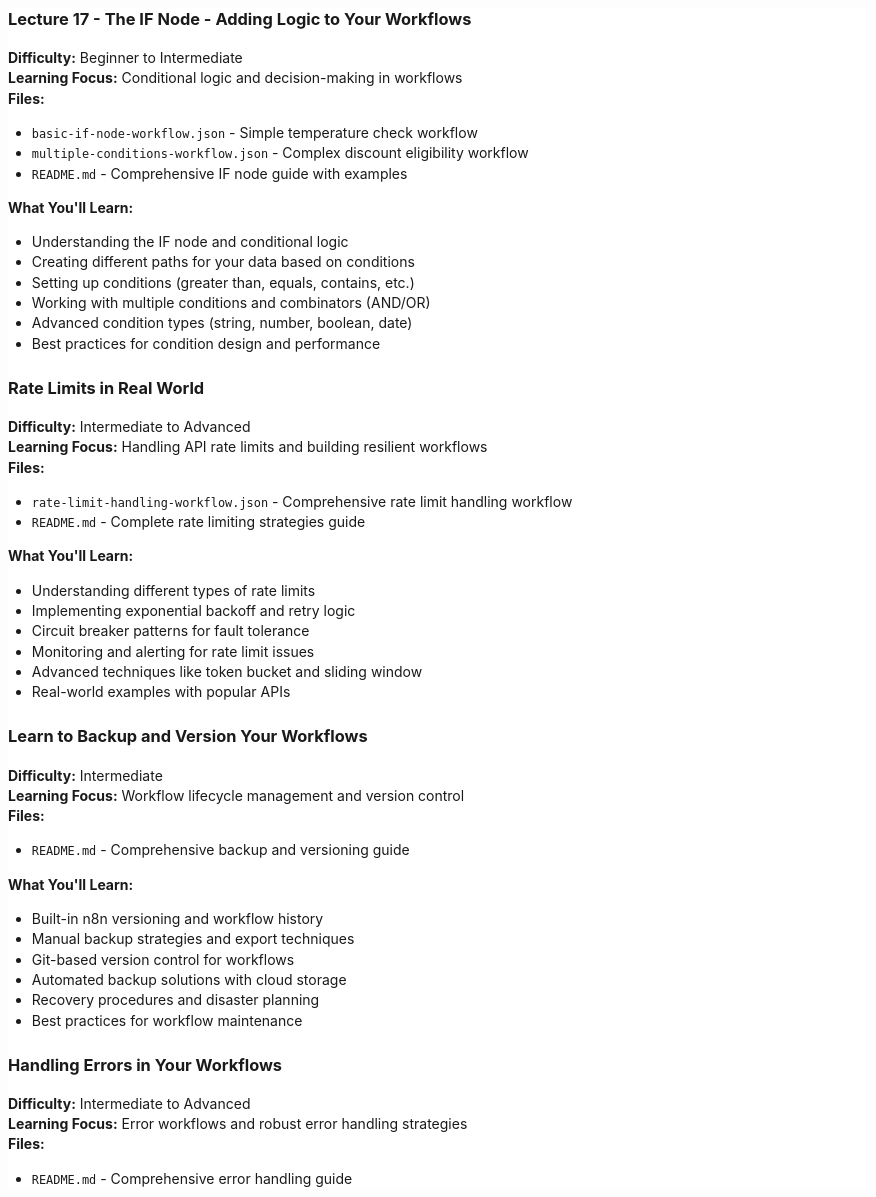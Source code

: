 ### Lecture 17 - The IF Node - Adding Logic to Your Workflows
**Difficulty:** Beginner to Intermediate  
**Learning Focus:** Conditional logic and decision-making in workflows  
**Files:**
- `basic-if-node-workflow.json` - Simple temperature check workflow
- `multiple-conditions-workflow.json` - Complex discount eligibility workflow
- `README.md` - Comprehensive IF node guide with examples

**What You'll Learn:**
- Understanding the IF node and conditional logic
- Creating different paths for your data based on conditions
- Setting up conditions (greater than, equals, contains, etc.)
- Working with multiple conditions and combinators (AND/OR)
- Advanced condition types (string, number, boolean, date)
- Best practices for condition design and performance

### Rate Limits in Real World
**Difficulty:** Intermediate to Advanced  
**Learning Focus:** Handling API rate limits and building resilient workflows  
**Files:**
- `rate-limit-handling-workflow.json` - Comprehensive rate limit handling workflow
- `README.md` - Complete rate limiting strategies guide

**What You'll Learn:**
- Understanding different types of rate limits
- Implementing exponential backoff and retry logic
- Circuit breaker patterns for fault tolerance
- Monitoring and alerting for rate limit issues
- Advanced techniques like token bucket and sliding window
- Real-world examples with popular APIs

### Learn to Backup and Version Your Workflows
**Difficulty:** Intermediate  
**Learning Focus:** Workflow lifecycle management and version control  
**Files:**
- `README.md` - Comprehensive backup and versioning guide

**What You'll Learn:**
- Built-in n8n versioning and workflow history
- Manual backup strategies and export techniques
- Git-based version control for workflows
- Automated backup solutions with cloud storage
- Recovery procedures and disaster planning
- Best practices for workflow maintenance

### Handling Errors in Your Workflows
**Difficulty:** Intermediate to Advanced  
**Learning Focus:** Error workflows and robust error handling strategies  
**Files:**
- `README.md` - Comprehensive error handling guide
